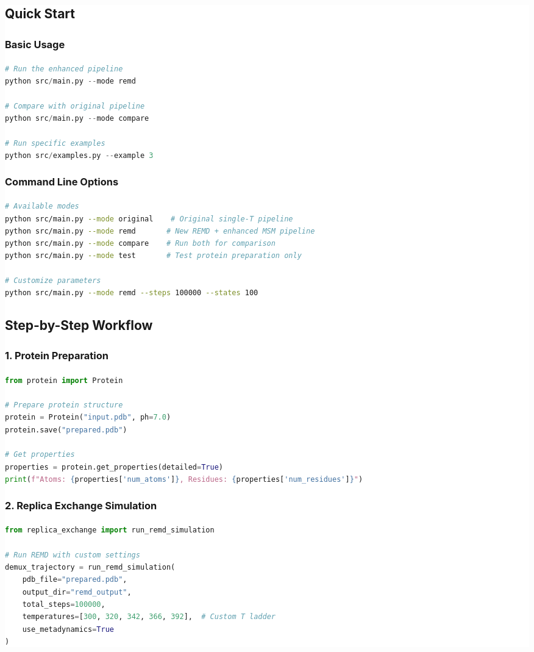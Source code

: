 ## Quick Start

### Basic Usage

```python
# Run the enhanced pipeline
python src/main.py --mode remd

# Compare with original pipeline
python src/main.py --mode compare

# Run specific examples
python src/examples.py --example 3
```

### Command Line Options

```bash
# Available modes
python src/main.py --mode original    # Original single-T pipeline
python src/main.py --mode remd       # New REMD + enhanced MSM pipeline
python src/main.py --mode compare    # Run both for comparison
python src/main.py --mode test       # Test protein preparation only

# Customize parameters
python src/main.py --mode remd --steps 100000 --states 100
```

## Step-by-Step Workflow

### 1. Protein Preparation
```python
from protein import Protein

# Prepare protein structure
protein = Protein("input.pdb", ph=7.0)
protein.save("prepared.pdb")

# Get properties
properties = protein.get_properties(detailed=True)
print(f"Atoms: {properties['num_atoms']}, Residues: {properties['num_residues']}")
```

### 2. Replica Exchange Simulation
```python
from replica_exchange import run_remd_simulation

# Run REMD with custom settings
demux_trajectory = run_remd_simulation(
    pdb_file="prepared.pdb",
    output_dir="remd_output",
    total_steps=100000,
    temperatures=[300, 320, 342, 366, 392],  # Custom T ladder
    use_metadynamics=True
)
```
